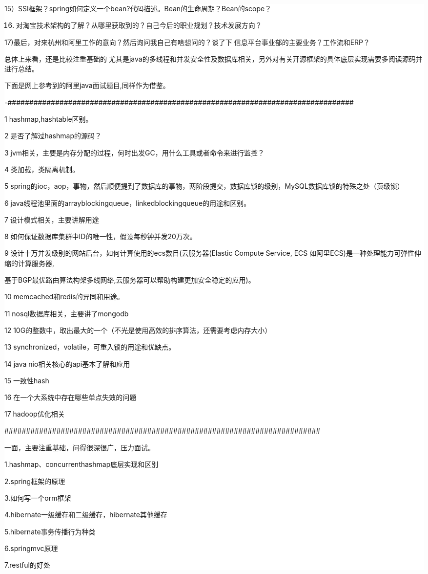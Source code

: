 15）SSI框架？spring如何定义一个bean?代码描述。Bean的生命周期？Bean的scope？

16) 对淘宝技术架构的了解？从哪里获取到的？自己今后的职业规划？技术发展方向？

17)最后，对来杭州和阿里工作的意向？然后询问我自己有啥想问的？谈了下 信息平台事业部的主要业务？工作流和ERP？

总体上来看，还是比较注重基础的 尤其是java的多线程和并发安全性及数据库相关，另外对有关开源框架的具体底层实现需要多阅读源码并进行总结。

下面是网上参考到的阿里java面试题目,同样作为借鉴。

-################################################################################

1 hashmap,hashtable区别。

2 是否了解过hashmap的源码？

3 jvm相关，主要是内存分配的过程，何时出发GC，用什么工具或者命令来进行监控？

4 类加载，类隔离机制。

5 spring的ioc，aop，事物，然后顺便提到了数据库的事物，两阶段提交，数据库锁的级别，MySQL数据库锁的特殊之处（页级锁）

6 java线程池里面的arrayblockingqueue，linkedblockingqueue的用途和区别。

7 设计模式相关，主要讲解用途

8 如何保证数据库集群中ID的唯一性，假设每秒钟并发20万次。

9 设计十万并发级别的网站后台，如何计算使用的ecs数目(云服务器(Elastic Compute Service, ECS 如阿里ECS)是一种处理能力可弹性伸缩的计算服务器,

基于BGP最优路由算法构架多线网络,云服务器可以帮助构建更加安全稳定的应用)。

10 memcached和redis的异同和用途。

11 nosql数据库相关，主要讲了mongodb

12 10G的整数中，取出最大的一个（不光是使用高效的排序算法，还需要考虑内存大小）

13 synchronized，volatile，可重入锁的用途和优缺点。

14 java nio相关核心的api基本了解和应用

15 一致性hash

16 在一个大系统中存在哪些单点失效的问题

17 hadoop优化相关

#########################################################################

一面，主要注重基础，问得很深很广，压力面试。

1.hashmap、concurrenthashmap底层实现和区别

2.spring框架的原理

3.如何写一个orm框架

4.hibernate一级缓存和二级缓存，hibernate其他缓存

5.hibernate事务传播行为种类

6.springmvc原理

7.restful的好处
